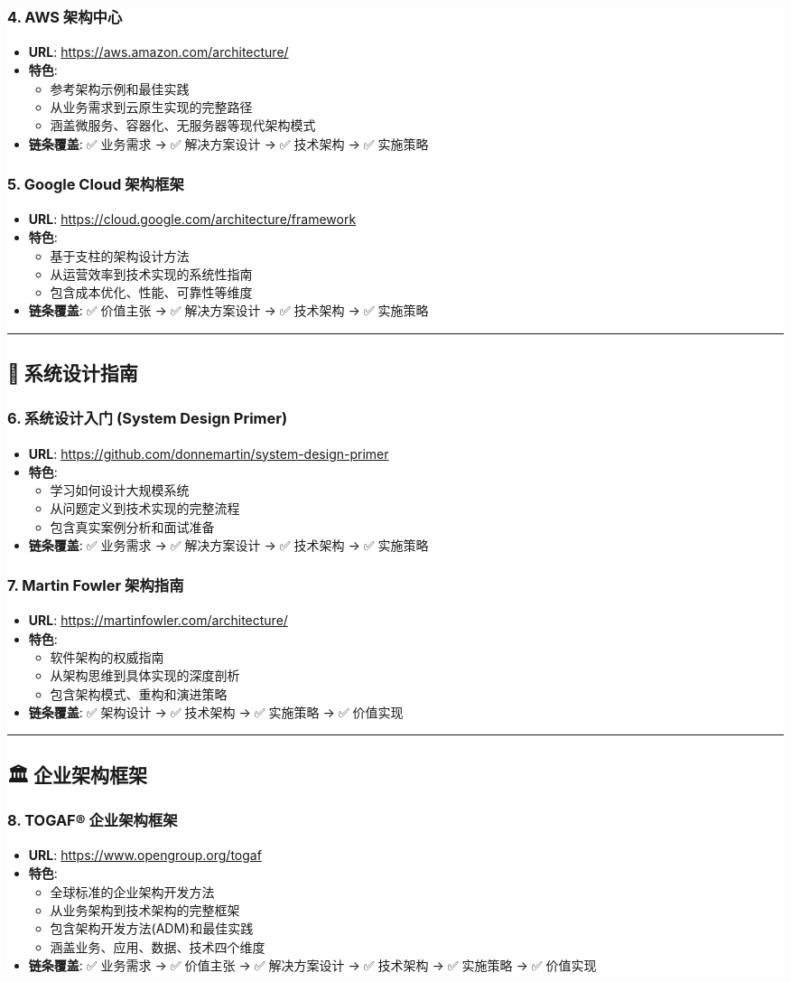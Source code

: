 ### 4. AWS 架构中心
- **URL**: https://aws.amazon.com/architecture/
- **特色**:
  - 参考架构示例和最佳实践
  - 从业务需求到云原生实现的完整路径
  - 涵盖微服务、容器化、无服务器等现代架构模式
- **链条覆盖**: ✅ 业务需求 → ✅ 解决方案设计 → ✅ 技术架构 → ✅ 实施策略

### 5. Google Cloud 架构框架
- **URL**: https://cloud.google.com/architecture/framework
- **特色**:
  - 基于支柱的架构设计方法
  - 从运营效率到技术实现的系统性指南
  - 包含成本优化、性能、可靠性等维度
- **链条覆盖**: ✅ 价值主张 → ✅ 解决方案设计 → ✅ 技术架构 → ✅ 实施策略

---

## 🎯 系统设计指南

### 6. 系统设计入门 (System Design Primer)
- **URL**: https://github.com/donnemartin/system-design-primer
- **特色**:
  - 学习如何设计大规模系统
  - 从问题定义到技术实现的完整流程
  - 包含真实案例分析和面试准备
- **链条覆盖**: ✅ 业务需求 → ✅ 解决方案设计 → ✅ 技术架构 → ✅ 实施策略

### 7. Martin Fowler 架构指南
- **URL**: https://martinfowler.com/architecture/
- **特色**:
  - 软件架构的权威指南
  - 从架构思维到具体实现的深度剖析
  - 包含架构模式、重构和演进策略
- **链条覆盖**: ✅ 架构设计 → ✅ 技术架构 → ✅ 实施策略 → ✅ 价值实现

---

## 🏛️ 企业架构框架

### 8. TOGAF® 企业架构框架
- **URL**: https://www.opengroup.org/togaf
- **特色**:
  - 全球标准的企业架构开发方法
  - 从业务架构到技术架构的完整框架
  - 包含架构开发方法(ADM)和最佳实践
  - 涵盖业务、应用、数据、技术四个维度
- **链条覆盖**: ✅ 业务需求 → ✅ 价值主张 → ✅ 解决方案设计 → ✅ 技术架构 → ✅ 实施策略 → ✅ 价值实现
